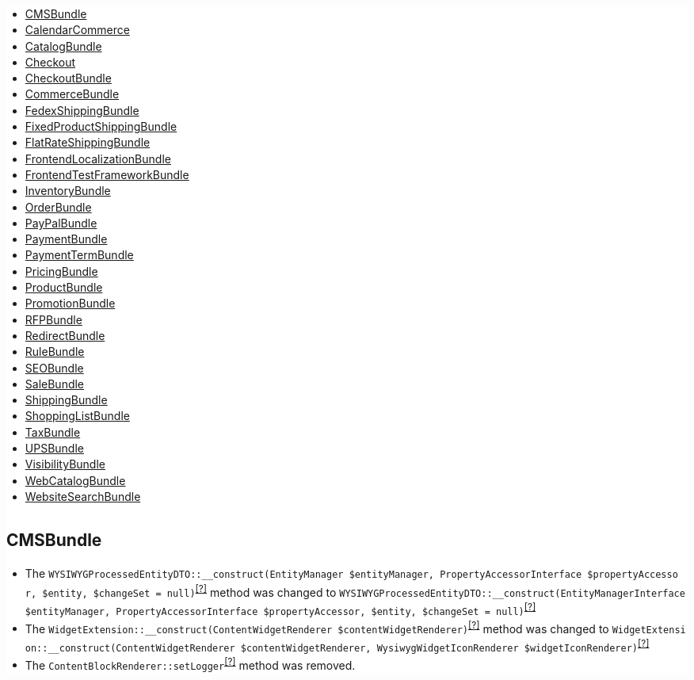 - [CMSBundle](#cmsbundle)
- [CalendarCommerce](#calendarcommerce)
- [CatalogBundle](#catalogbundle)
- [Checkout](#checkout)
- [CheckoutBundle](#checkoutbundle)
- [CommerceBundle](#commercebundle)
- [FedexShippingBundle](#fedexshippingbundle)
- [FixedProductShippingBundle](#fixedproductshippingbundle)
- [FlatRateShippingBundle](#flatrateshippingbundle)
- [FrontendLocalizationBundle](#frontendlocalizationbundle)
- [FrontendTestFrameworkBundle](#frontendtestframeworkbundle)
- [InventoryBundle](#inventorybundle)
- [OrderBundle](#orderbundle)
- [PayPalBundle](#paypalbundle)
- [PaymentBundle](#paymentbundle)
- [PaymentTermBundle](#paymenttermbundle)
- [PricingBundle](#pricingbundle)
- [ProductBundle](#productbundle)
- [PromotionBundle](#promotionbundle)
- [RFPBundle](#rfpbundle)
- [RedirectBundle](#redirectbundle)
- [RuleBundle](#rulebundle)
- [SEOBundle](#seobundle)
- [SaleBundle](#salebundle)
- [ShippingBundle](#shippingbundle)
- [ShoppingListBundle](#shoppinglistbundle)
- [TaxBundle](#taxbundle)
- [UPSBundle](#upsbundle)
- [VisibilityBundle](#visibilitybundle)
- [WebCatalogBundle](#webcatalogbundle)
- [WebsiteSearchBundle](#websitesearchbundle)

CMSBundle
---------
* The `WYSIWYGProcessedEntityDTO::__construct(EntityManager $entityManager, PropertyAccessorInterface $propertyAccessor, $entity, $changeSet = null)`<sup>[[?]](https://github.com/oroinc/orocommerce/tree/5.1.0/src/Oro/Bundle/CMSBundle/WYSIWYG/WYSIWYGProcessedEntityDTO.php#L42 "Oro\Bundle\CMSBundle\WYSIWYG\WYSIWYGProcessedEntityDTO")</sup> method was changed to `WYSIWYGProcessedEntityDTO::__construct(EntityManagerInterface $entityManager, PropertyAccessorInterface $propertyAccessor, $entity, $changeSet = null)`<sup>[[?]](https://github.com/oroinc/orocommerce/tree/6.0.0-beta/src/Oro/Bundle/CMSBundle/WYSIWYG/WYSIWYGProcessedEntityDTO.php#L23 "Oro\Bundle\CMSBundle\WYSIWYG\WYSIWYGProcessedEntityDTO")</sup>
* The `WidgetExtension::__construct(ContentWidgetRenderer $contentWidgetRenderer)`<sup>[[?]](https://github.com/oroinc/orocommerce/tree/5.1.0/src/Oro/Bundle/CMSBundle/Twig/WidgetExtension.php#L18 "Oro\Bundle\CMSBundle\Twig\WidgetExtension")</sup> method was changed to `WidgetExtension::__construct(ContentWidgetRenderer $contentWidgetRenderer, WysiwygWidgetIconRenderer $widgetIconRenderer)`<sup>[[?]](https://github.com/oroinc/orocommerce/tree/6.0.0-beta/src/Oro/Bundle/CMSBundle/Twig/WidgetExtension.php#L20 "Oro\Bundle\CMSBundle\Twig\WidgetExtension")</sup>
* The `ContentBlockRenderer::setLogger`<sup>[[?]](https://github.com/oroinc/orocommerce/tree/5.1.0/src/Oro/Bundle/CMSBundle/ContentBlock/ContentBlockRenderer.php#L41 "Oro\Bundle\CMSBundle\ContentBlock\ContentBlockRenderer::setLogger")</sup> method was removed.
